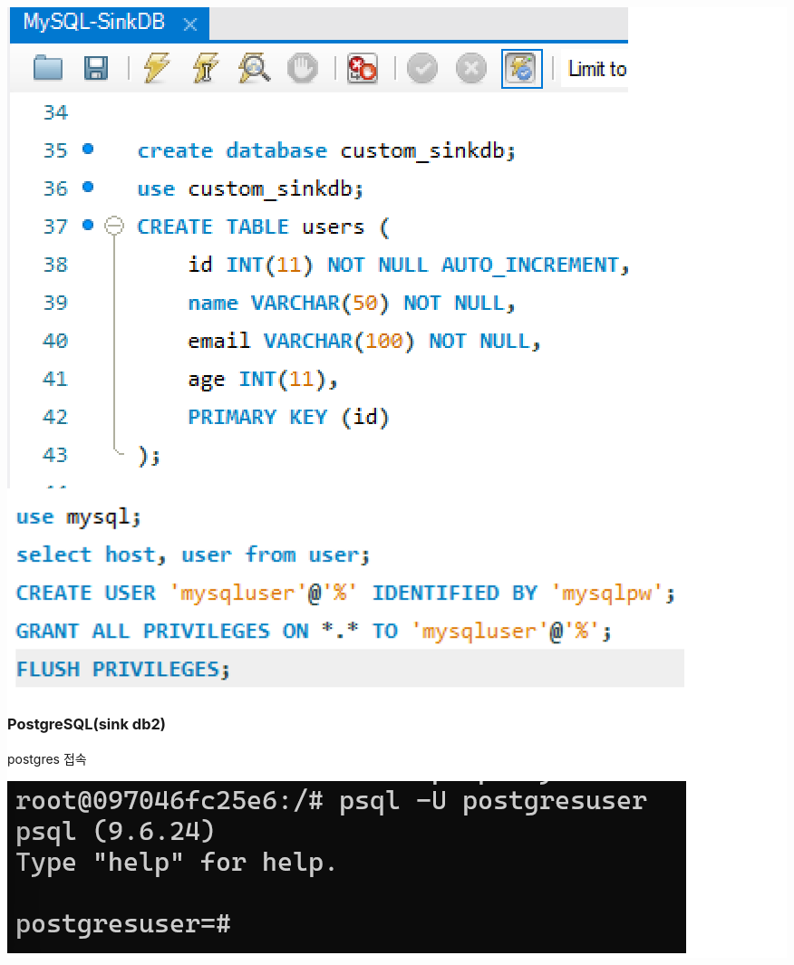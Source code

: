 ![Untitled](/assets/img/2023-10-40-Kafka/Untitled%204.png)

![Untitled](/assets/img/2023-10-40-Kafka/Untitled%203.png)

### PostgreSQL(sink db2)

postgres 접속

![Untitled](/assets/img/2023-10-40-Kafka/Untitled%205.png)
